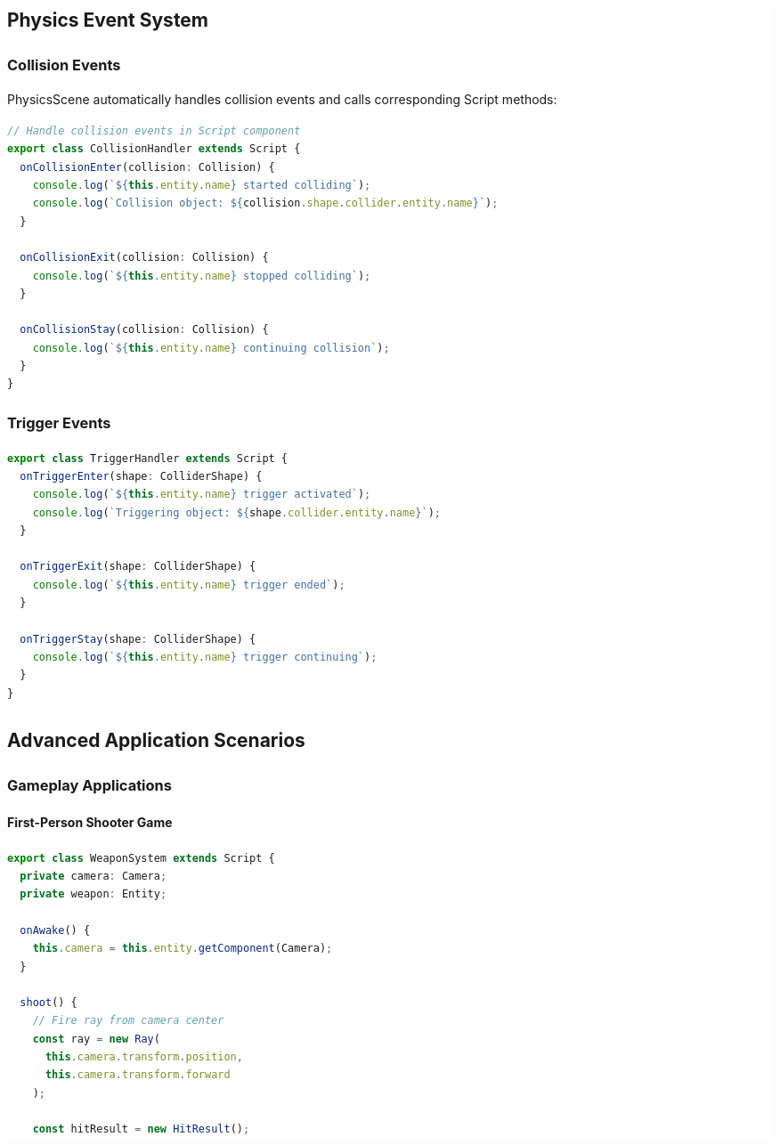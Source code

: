 ## Physics Event System

### Collision Events
PhysicsScene automatically handles collision events and calls corresponding Script methods:

```typescript
// Handle collision events in Script component
export class CollisionHandler extends Script {
  onCollisionEnter(collision: Collision) {
    console.log(`${this.entity.name} started colliding`);
    console.log(`Collision object: ${collision.shape.collider.entity.name}`);
  }
  
  onCollisionExit(collision: Collision) {
    console.log(`${this.entity.name} stopped colliding`);
  }
  
  onCollisionStay(collision: Collision) {
    console.log(`${this.entity.name} continuing collision`);
  }
}
```

### Trigger Events
```typescript
export class TriggerHandler extends Script {
  onTriggerEnter(shape: ColliderShape) {
    console.log(`${this.entity.name} trigger activated`);
    console.log(`Triggering object: ${shape.collider.entity.name}`);
  }
  
  onTriggerExit(shape: ColliderShape) {
    console.log(`${this.entity.name} trigger ended`);
  }
  
  onTriggerStay(shape: ColliderShape) {
    console.log(`${this.entity.name} trigger continuing`);
  }
}
```

## Advanced Application Scenarios

### Gameplay Applications

#### First-Person Shooter Game
```typescript
export class WeaponSystem extends Script {
  private camera: Camera;
  private weapon: Entity;
  
  onAwake() {
    this.camera = this.entity.getComponent(Camera);
  }
  
  shoot() {
    // Fire ray from camera center
    const ray = new Ray(
      this.camera.transform.position,
      this.camera.transform.forward
    );
    
    const hitResult = new HitResult();
```